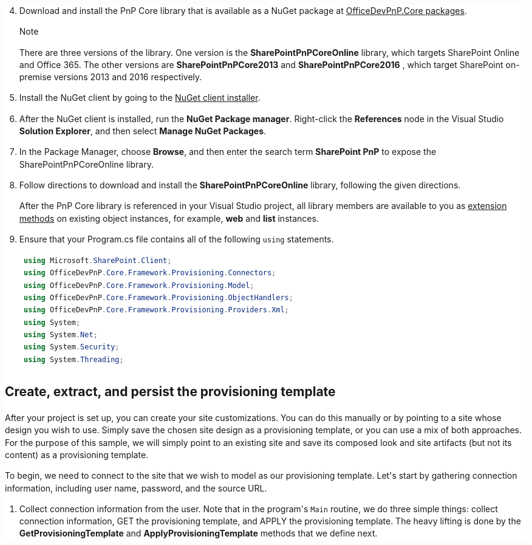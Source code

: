 4. Download and install the PnP Core library that is available as a NuGet package at [OfficeDevPnP.Core packages](https://www.nuget.org/packages?q=SharePointPnPCore*).
    
	> [!NOTE] 
	> There are three versions of the library. One version is the **SharePointPnPCoreOnline** library, which targets SharePoint Online and Office 365. The other versions are **SharePointPnPCore2013** and **SharePointPnPCore2016** , which target SharePoint on-premise versions 2013 and 2016 respectively. 

	
5. Install the NuGet client by going to the [NuGet client installer](http://docs.nuget.org/consume/installing-nuget).

6. After the NuGet client is installed, run the **NuGet Package manager**. Right-click the **References** node in the Visual Studio **Solution Explorer**, and then select **Manage NuGet Packages**.

7. In the Package Manager, choose **Browse**, and then enter the search term **SharePoint PnP** to expose the SharePointPnPCoreOnline library.

8. Follow directions to download and install the **SharePointPnPCoreOnline** library, following the given directions.

   After the PnP Core library is referenced in your Visual Studio project, all library members are available to you as [extension methods](https://docs.microsoft.com/en-us/dotnet/csharp/programming-guide/classes-and-structs/extension-methods) on existing object instances, for example, **web** and **list** instances.

9. Ensure that your Program.cs file contains all of the following `using` statements.

   ```csharp
	using Microsoft.SharePoint.Client;
	using OfficeDevPnP.Core.Framework.Provisioning.Connectors;
	using OfficeDevPnP.Core.Framework.Provisioning.Model;
	using OfficeDevPnP.Core.Framework.Provisioning.ObjectHandlers;
	using OfficeDevPnP.Core.Framework.Provisioning.Providers.Xml;
	using System;
	using System.Net;
	using System.Security;
	using System.Threading;
   ```


## Create, extract, and persist the provisioning template

After your project is set up, you can create your site customizations. You can do this manually or by pointing to a site whose design you wish to use. Simply save the chosen site design as a provisioning template, or you can use a mix of both approaches. For the purpose of this sample, we will simply point to an existing site and save its composed look and site artifacts (but not its content) as a provisioning template.

To begin, we need to connect to the site that we wish to model as our provisioning template. Let's start by gathering connection information, including user name, password, and the source URL.

1. Collect connection information from the user. Note that in the program's `Main` routine, we do three simple things: collect connection information, GET the provisioning template, and APPLY the provisioning template. The heavy lifting is done by the **GetProvisioningTemplate** and **ApplyProvisioningTemplate** methods that we define next.
    